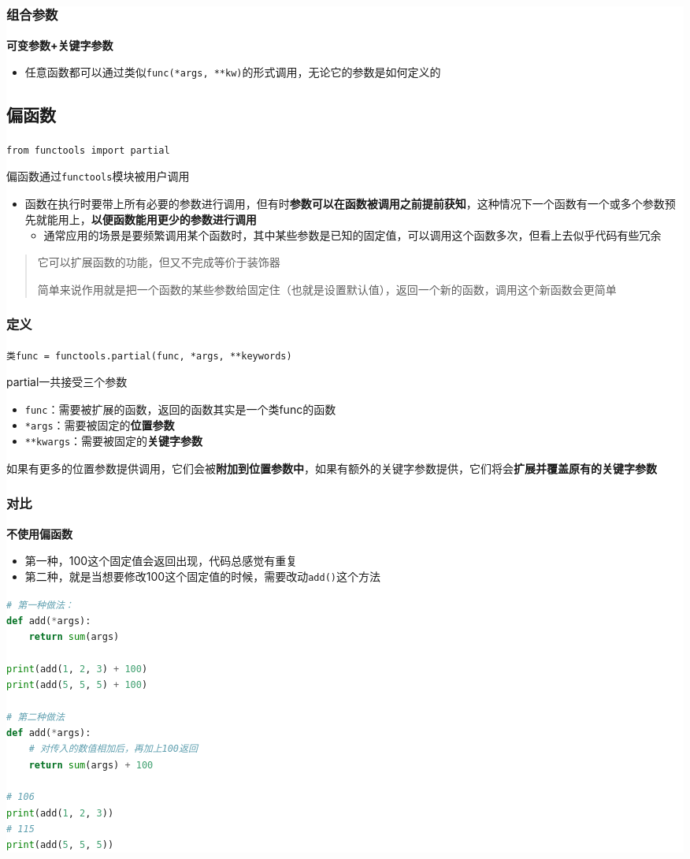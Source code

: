 ### 组合参数

**可变参数+关键字参数**

- 任意函数都可以通过类似`func(*args, **kw)`的形式调用，无论它的参数是如何定义的

## 偏函数

`from functools import partial`

偏函数通过`functools`模块被用户调用

- 函数在执行时要带上所有必要的参数进行调用，但有时**参数可以在函数被调用之前提前获知**，这种情况下一个函数有一个或多个参数预先就能用上，**以便函数能用更少的参数进行调用**
  - 通常应用的场景是要频繁调用某个函数时，其中某些参数是已知的固定值，可以调用这个函数多次，但看上去似乎代码有些冗余

> 它可以扩展函数的功能，但又不完成等价于装饰器
>
> 简单来说作用就是把一个函数的某些参数给固定住（也就是设置默认值），返回一个新的函数，调用这个新函数会更简单

### 定义

`类func = functools.partial(func, *args, **keywords)`

partial一共接受三个参数

- `func`：需要被扩展的函数，返回的函数其实是一个类func的函数
- `*args`：需要被固定的**位置参数**
- `**kwargs`：需要被固定的**关键字参数**

如果有更多的位置参数提供调用，它们会被**附加到位置参数中**，如果有额外的关键字参数提供，它们将会**扩展并覆盖原有的关键字参数**

### 对比

**不使用偏函数**

- 第一种，100这个固定值会返回出现，代码总感觉有重复
- 第二种，就是当想要修改100这个固定值的时候，需要改动`add()`这个方法

```python
# 第一种做法：
def add(*args):
    return sum(args)

print(add(1, 2, 3) + 100)
print(add(5, 5, 5) + 100)

# 第二种做法
def add(*args):
    # 对传入的数值相加后，再加上100返回
    return sum(args) + 100

# 106
print(add(1, 2, 3)) 
# 115
print(add(5, 5, 5))  
```
